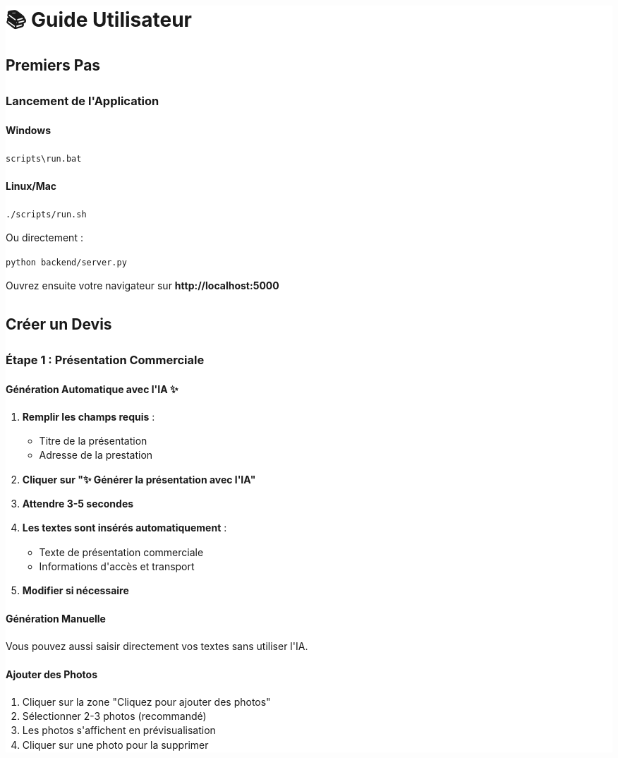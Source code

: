 # 📚 Guide Utilisateur

## Premiers Pas

### Lancement de l'Application

#### Windows
```cmd
scripts\run.bat
```

#### Linux/Mac
```bash
./scripts/run.sh
```

Ou directement :
```bash
python backend/server.py
```

Ouvrez ensuite votre navigateur sur **http://localhost:5000**

## Créer un Devis

### Étape 1 : Présentation Commerciale

#### Génération Automatique avec l'IA ✨

1. **Remplir les champs requis** :
   - Titre de la présentation
   - Adresse de la prestation

2. **Cliquer sur "✨ Générer la présentation avec l'IA"**

3. **Attendre 3-5 secondes**

4. **Les textes sont insérés automatiquement** :
   - Texte de présentation commerciale
   - Informations d'accès et transport

5. **Modifier si nécessaire**

#### Génération Manuelle

Vous pouvez aussi saisir directement vos textes sans utiliser l'IA.

#### Ajouter des Photos

1. Cliquer sur la zone "Cliquez pour ajouter des photos"
2. Sélectionner 2-3 photos (recommandé)
3. Les photos s'affichent en prévisualisation
4. Cliquer sur une photo pour la supprimer
